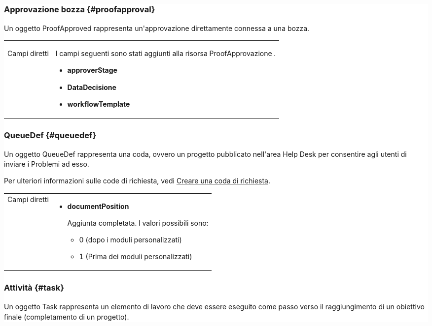  </tbody> 
</table>

### Approvazione bozza {#proofapproval}

Un oggetto ProofApproved rappresenta un&#39;approvazione direttamente connessa a una bozza.

<table style="table-layout:auto"> 
 <col data-mc-conditions=""> 
 <col data-mc-conditions=""> 
 <tbody> 
  <tr> 
   <td> <p>Campi diretti</p> </td> 
   <td> <p>I campi seguenti sono stati aggiunti alla risorsa ProofApprovazione .</p> 
    <ul> 
     <li> <p><b>approverStage</b> </p> </li> 
     <li> <p><b>DataDecisione</b> </p> </li> 
     <li> <p><b>workflowTemplate</b> </p> </li> 
    </ul> </td> 
  </tr> 
 </tbody> 
</table>

### QueueDef {#queuedef}

Un oggetto QueueDef rappresenta una coda, ovvero un progetto pubblicato nell&#39;area Help Desk per consentire agli utenti di inviare i Problemi ad esso.

Per ulteriori informazioni sulle code di richiesta, vedi [Creare una coda di richiesta](../../manage-work/requests/create-and-manage-request-queues/create-request-queue.md).

<table style="table-layout:auto"> 
 <col> 
 <col> 
 <tbody> 
  <tr> 
   <td role="rowheader">Campi diretti</td> 
   <td> 
    <ul> 
     <li> <p><b>documentPosition</b> </p> <p>Aggiunta completata. I valori possibili sono:</p> 
      <ul> 
       <li> <p>0 (dopo i moduli personalizzati)</p> </li> 
       <li> <p>1 (Prima dei moduli personalizzati)</p> </li> 
      </ul> </li> 
    </ul> </td> 
  </tr> 
 </tbody> 
</table>

### Attività {#task}

Un oggetto Task rappresenta un elemento di lavoro che deve essere eseguito come passo verso il raggiungimento di un obiettivo finale (completamento di un progetto).
